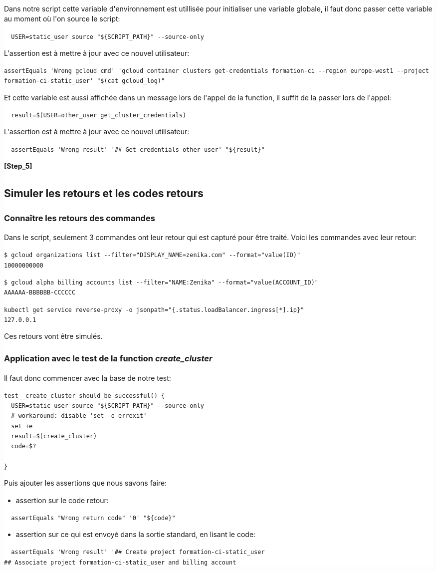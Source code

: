 Dans notre script cette variable d'environnement est utillisée pour initialiser une variable globale, il faut donc passer cette variable au moment où l'on source le script:
```shell
  USER=static_user source "${SCRIPT_PATH}" --source-only
```
L'assertion est à mettre à jour avec ce nouvel utilisateur:
```shell
assertEquals 'Wrong gcloud cmd' 'gcloud container clusters get-credentials formation-ci --region europe-west1 --project formation-ci-static_user' "$(cat gcloud_log)"
```

Et cette variable est aussi affichée dans un message lors de l'appel de la function, il suffit de la passer lors de l'appel:
```shell
  result=$(USER=other_user get_cluster_credentials)
```
L'assertion est à mettre à jour avec ce nouvel utilisateur:
```shell
  assertEquals 'Wrong result' '## Get credentials other_user' "${result}"
```

**[Step_5]**

## Simuler les retours et les codes retours

### Connaître les retours des commandes

Dans le script, seulement 3 commandes ont leur retour qui est capturé pour être traité.
Voici les commandes avec leur retour:
```shell
$ gcloud organizations list --filter="DISPLAY_NAME=zenika.com" --format="value(ID)"
10000000000
```

```shell
$ gcloud alpha billing accounts list --filter="NAME:Zenika" --format="value(ACCOUNT_ID)"
AAAAAA-BBBBBB-CCCCCC
```

```shell
kubectl get service reverse-proxy -o jsonpath="{.status.loadBalancer.ingress[*].ip}"
127.0.0.1
```

Ces retours vont être simulés.

### Application avec le test de la function *create_cluster*

Il faut donc commencer avec la base de notre test:
```shell
test__create_cluster_should_be_successful() {
  USER=static_user source "${SCRIPT_PATH}" --source-only
  # workaround: disable 'set -o errexit'
  set +e
  result=$(create_cluster)
  code=$?

}
```
Puis ajouter les assertions que nous savons faire:
* assertion sur le code retour:
```shell
  assertEquals "Wrong return code" '0' "${code}"
```
* assertion sur ce qui est envoyé dans la sortie standard, en lisant le code:
```shell
  assertEquals 'Wrong result' '## Create project formation-ci-static_user
## Associate project formation-ci-static_user and billing account
```